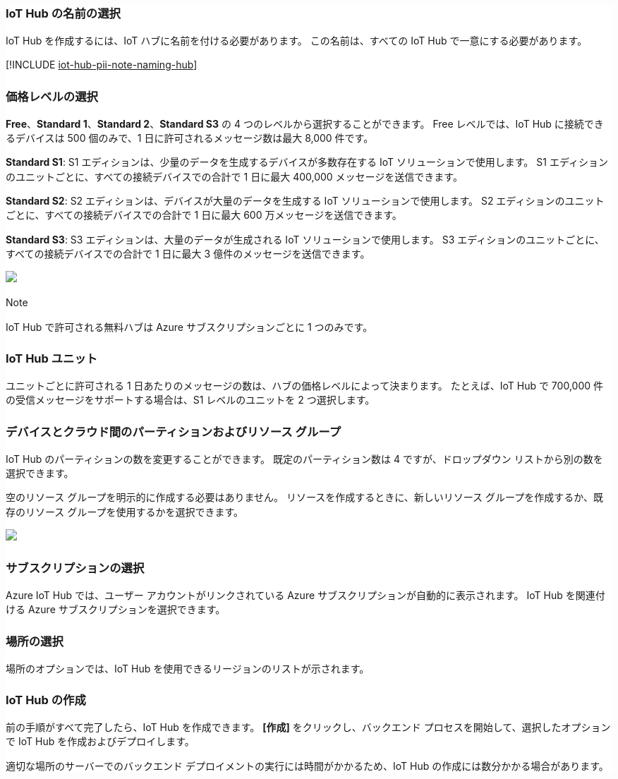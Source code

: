 ### <a name="choose-the-name-of-the-iot-hub"></a>IoT Hub の名前の選択

IoT Hub を作成するには、IoT ハブに名前を付ける必要があります。 この名前は、すべての IoT Hub で一意にする必要があります。

[!INCLUDE [iot-hub-pii-note-naming-hub](../../includes/iot-hub-pii-note-naming-hub.md)]

### <a name="choose-the-pricing-tier"></a>価格レベルの選択

**Free**、**Standard 1**、**Standard 2**、**Standard S3** の 4 つのレベルから選択することができます。 Free レベルでは、IoT Hub に接続できるデバイスは 500 個のみで、1 日に許可されるメッセージ数は最大 8,000 件です。

**Standard S1**: S1 エディションは、少量のデータを生成するデバイスが多数存在する IoT ソリューションで使用します。 S1 エディションのユニットごとに、すべての接続デバイスでの合計で 1 日に最大 400,000 メッセージを送信できます。

**Standard S2**: S2 エディションは、デバイスが大量のデータを生成する IoT ソリューションで使用します。 S2 エディションのユニットごとに、すべての接続デバイスでの合計で 1 日に最大 600 万メッセージを送信できます。

**Standard S3**: S3 エディションは、大量のデータが生成される IoT ソリューションで使用します。 S3 エディションのユニットごとに、すべての接続デバイスでの合計で 1 日に最大 3 億件のメッセージを送信できます。

![][4]

> [!NOTE]
> IoT Hub で許可される無料ハブは Azure サブスクリプションごとに 1 つのみです。

### <a name="iot-hub-units"></a>IoT Hub ユニット

ユニットごとに許可される 1 日あたりのメッセージの数は、ハブの価格レベルによって決まります。 たとえば、IoT Hub で 700,000 件の受信メッセージをサポートする場合は、S1 レベルのユニットを 2 つ選択します。

### <a name="device-to-cloud-partitions-and-resource-group"></a>デバイスとクラウド間のパーティションおよびリソース グループ

IoT Hub のパーティションの数を変更することができます。 既定のパーティション数は 4 ですが、ドロップダウン リストから別の数を選択できます。

空のリソース グループを明示的に作成する必要はありません。 リソースを作成するときに、新しいリソース グループを作成するか、既存のリソース グループを使用するかを選択できます。

![][5]

### <a name="choose-subscription"></a>サブスクリプションの選択

Azure IoT Hub では、ユーザー アカウントがリンクされている Azure サブスクリプションが自動的に表示されます。 IoT Hub を関連付ける Azure サブスクリプションを選択できます。

### <a name="choose-the-location"></a>場所の選択

場所のオプションでは、IoT Hub を使用できるリージョンのリストが示されます。

### <a name="create-the-iot-hub"></a>IoT Hub の作成

前の手順がすべて完了したら、IoT Hub を作成できます。 **[作成]** をクリックし、バックエンド プロセスを開始して、選択したオプションで IoT Hub を作成およびデプロイします。

適切な場所のサーバーでのバックエンド デプロイメントの実行には時間がかかるため、IoT Hub の作成には数分かかる場合があります。


[4]: ./media/iot-hub-create-through-portal/create-iothub.png
[5]: ./media/iot-hub-create-through-portal/location1.png
[8]: ./media/iot-hub-create-through-portal/portal-settings.png
[10]: ./media/iot-hub-create-through-portal/shared-access-policies.png
[11]: ./media/iot-hub-create-through-portal/messaging-settings.png
[12]: ./media/iot-hub-create-through-portal/pricing-error.png
[13]: ./media/iot-hub-create-through-portal/endpoint-creation.png
[14]: ./media/iot-hub-create-through-portal/routes-list.png
[15]: ./media/iot-hub-create-through-portal/route-edit.png
[lnk-bulk]: iot-hub-bulk-identity-mgmt.md
[lnk-metrics]: iot-hub-metrics.md
[lnk-monitor]: iot-hub-operations-monitoring.md
[lnk-devguide]: iot-hub-devguide.md
[lnk-iotedge]: iot-hub-linux-iot-edge-simulated-device.md
[lnk-securing]: iot-hub-security-ground-up.md
[lnk-devguide-endpoints]: iot-hub-devguide-endpoints.md